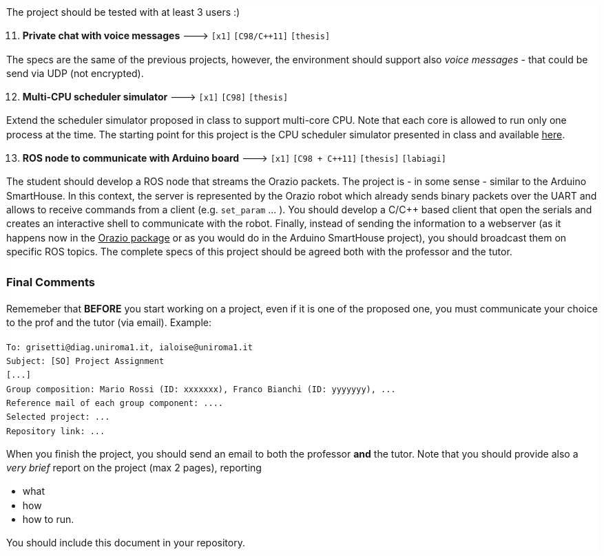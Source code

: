   The project should be tested with at least 3 users :)


11. **Private chat with voice messages** ---> `[x1]` `[C98/C++11]` `[thesis]`

  The specs are the same of the previous projects, however, the environment
  should support also *voice messages* - that could be send via UDP
  (not encrypted).


12. **Multi-CPU scheduler simulator**  ---> `[x1]` `[C98]` `[thesis]`

  Extend the scheduler simulator proposed in class to support multi-core CPU.
  Note that each core is allowed to run only one process at the time.
  The starting point for this project is the CPU scheduler simulator
  presented in class and available
  [here](https://gitlab.com/grisetti/sistemi_operativi_2019_20/-/tree/master/source/09_cpu_scheduling/cpu_scheduler_simulator).


13. **ROS node to communicate with Arduino board** ---> `[x1]` `[C98 + C++11]` `[thesis]` `[labiagi]`

  The student should develop a ROS node that streams the Orazio packets.
  The project is - in some sense - similar to the Arduino SmartHouse.
  In this context, the server is represented by the Orazio robot which already
  sends binary packets over the UART and allows to receive commands from a client
  (e.g. `set_param` ... ).
  You should develop a C/C++ based client that open the serials and creates an interactive shell to communicate with the robot.
  Finally, instead of sending the
  information to a webserver (as it happens now in the
  [Orazio package](https://gitlab.com/srrg-software/srrg2_orazio)
  or as you would do in the Arduino SmartHouse project),
  you should broadcast them on specific ROS topics.
  The complete specs of this project should be agreed
  both with the professor and the tutor.


### Final Comments
Rememeber that **BEFORE** you start working on a project, even if it is one of the proposed one, you must communicate your choice to the prof and the tutor (via email).
Example:

```
To: grisetti@diag.uniroma1.it, ialoise@uniroma1.it
Subject: [SO] Project Assignment
[...]
Group composition: Mario Rossi (ID: xxxxxxx), Franco Bianchi (ID: yyyyyyy), ...
Reference mail of each group component: ....
Selected project: ...
Repository link: ...
```

When you finish the project, you should send an email to both the professor
**and** the tutor. Note that you should provide also a *very brief* report
on the project (max 2 pages), reporting
- what
- how
- how to run.

You should include this document in your repository.
